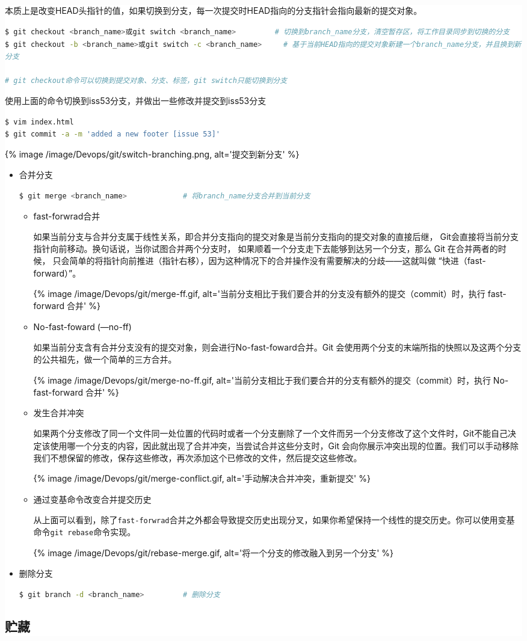   本质上是改变HEAD头指针的值，如果切换到分支，每一次提交时HEAD指向的分支指针会指向最新的提交对象。

  ```bash
  $ git checkout <branch_name>或git switch <branch_name>			# 切换到branch_name分支，清空暂存区，将工作目录同步到切换的分支
  $ git checkout -b <branch_name>或git switch -c <branch_name>     # 基于当前HEAD指向的提交对象新建一个branch_name分支，并且换到新分支
  
  # git checkout命令可以切换到提交对象、分支、标签，git switch只能切换到分支
  ```

  使用上面的命令切换到iss53分支，并做出一些修改并提交到iss53分支

  ```bash
  $ vim index.html
  $ git commit -a -m 'added a new footer [issue 53]'
  ```

  {% image /image/Devops/git/switch-branching.png, alt='提交到新分支' %}

- 合并分支

  ```bash
  $ git merge <branch_name>				# 将branch_name分支合并到当前分支
  ```

  - fast-forwrad合并

    如果当前分支与合并分支属于线性关系，即合并分支指向的提交对象是当前分支指向的提交对象的直接后继， Git会直接将当前分支指针向前移动。换句话说，当你试图合并两个分支时， 如果顺着一个分支走下去能够到达另一个分支，那么 Git 在合并两者的时候， 只会简单的将指针向前推进（指针右移），因为这种情况下的合并操作没有需要解决的分歧——这就叫做 “快进（fast-forward）”。

    {% image /image/Devops/git/merge-ff.gif, alt='当前分支相比于我们要合并的分支没有额外的提交（commit）时，执行 fast-forward 合并' %}

  - No-fast-foward (—no-ff)

    如果当前分支含有合并分支没有的提交对象，则会进行No-fast-foward合并。Git 会使用两个分支的末端所指的快照以及这两个分支的公共祖先，做一个简单的三方合并。

    {% image /image/Devops/git/merge-no-ff.gif, alt='当前分支相比于我们要合并的分支有额外的提交（commit）时，执行 No-fast-forward 合并' %}

  - 发生合并冲突

    如果两个分支修改了同一个文件同一处位置的代码时或者一个分支删除了一个文件而另一个分支修改了这个文件时，Git不能自己决定该使用哪一个分支的内容，因此就出现了合并冲突，当尝试合并这些分支时，Git 会向你展示冲突出现的位置。我们可以手动移除我们不想保留的修改，保存这些修改，再次添加这个已修改的文件，然后提交这些修改。

    {% image /image/Devops/git/merge-conflict.gif, alt='手动解决合并冲突，重新提交' %}
    
  - 通过变基命令改变合并提交历史

    从上面可以看到，除了`fast-forwrad`合并之外都会导致提交历史出现分叉，如果你希望保持一个线性的提交历史。你可以使用变基命令`git rebase`命令实现。

    {% image /image/Devops/git/rebase-merge.gif, alt='将一个分支的修改融入到另一个分支' %}

- 删除分支

  ```bash
  $ git branch -d <branch_name>			# 删除分支
  ```

## 贮藏
